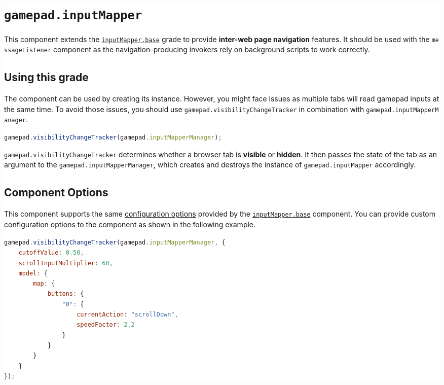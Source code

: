 

# `gamepad.inputMapper`



This component extends the [`inputMapper.base`](inputMapper.base.md) grade to provide **inter-web page navigation**
features. It should be used with the `messageListener` component as the navigation-producing invokers rely on background
scripts to work correctly.

## Using this grade

The component can be used by creating its instance. However, you might face issues as multiple tabs will read gamepad
inputs at the same time. To avoid those issues, you should use `gamepad.visibilityChangeTracker` in combination with
`gamepad.inputMapperManager`.

``` javascript
gamepad.visibilityChangeTracker(gamepad.inputMapperManager);
```

`gamepad.visibilityChangeTracker` determines whether a browser tab is **visible** or **hidden**. It then passes the
state of the tab as an argument to the `gamepad.inputMapperManager`, which creates and destroys the instance of
`gamepad.inputMapper` accordingly.

## Component Options

This component supports the same [configuration options](inputMapper.base.md#component-options) provided by the
[`inputMapper.base`](inputMapper.base.md) component. You can provide custom configuration options to the component as
shown in the following example.

``` javascript
gamepad.visibilityChangeTracker(gamepad.inputMapperManager, {
    cutoffValue: 0.50,
    scrollInputMultiplier: 60,
    model: {
        map: {
            buttons: {
                "0": {
                    currentAction: "scrollDown",
                    speedFactor: 2.2
                }
            }
        }
    }
});
```
